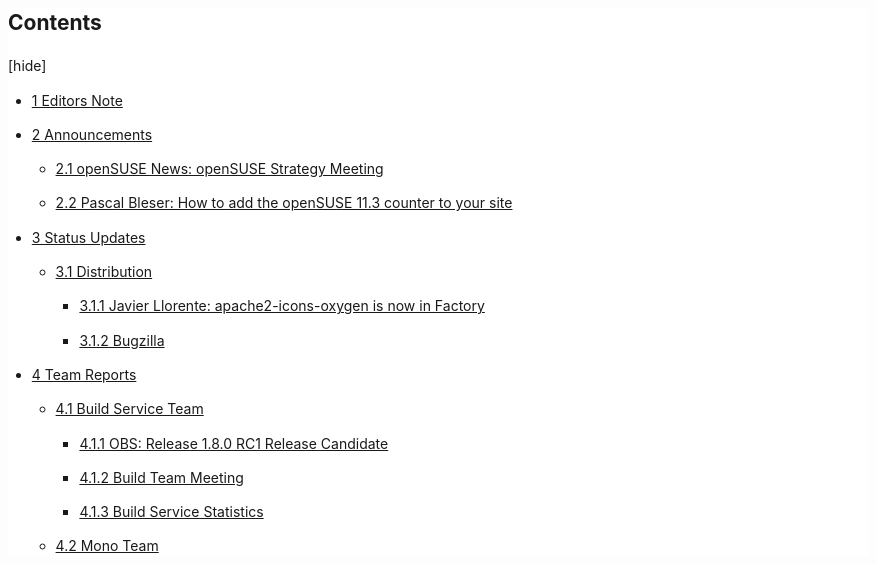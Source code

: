 


## Contents


[hide]







	
  * [1 Editors Note](http://wiki.opensuse.org/openSUSE:Weekly_News/124#Editors_Note)

	
  * [2 Announcements](http://wiki.opensuse.org/openSUSE:Weekly_News/124#Announcements)

	
    * [2.1 openSUSE News: openSUSE Strategy Meeting](http://wiki.opensuse.org/openSUSE:Weekly_News/124#openSUSE_News:_openSUSE_Strategy_Meeting)

	
    * [2.2 Pascal Bleser: How to add the openSUSE 11.3 counter to your site](http://wiki.opensuse.org/openSUSE:Weekly_News/124#Pascal_Bleser:_How_to_add_the_openSUSE_11.3_counter_to_your_site)




	
  * [3 Status Updates](http://wiki.opensuse.org/openSUSE:Weekly_News/124#Status_Updates)

	
    * [3.1 Distribution](http://wiki.opensuse.org/openSUSE:Weekly_News/124#Distribution)

	
      * [3.1.1 Javier Llorente: apache2-icons-oxygen is now in Factory](http://wiki.opensuse.org/openSUSE:Weekly_News/124#Javier_Llorente:_apache2-icons-oxygen_is_now_in_Factory)

	
      * [3.1.2 Bugzilla](http://wiki.opensuse.org/openSUSE:Weekly_News/124#Bugzilla)







	
  * [4 Team Reports](http://wiki.opensuse.org/openSUSE:Weekly_News/124#Team_Reports)

	
    * [4.1 Build Service Team](http://wiki.opensuse.org/openSUSE:Weekly_News/124#Build_Service_Team)

	
      * [4.1.1 OBS: Release 1.8.0 RC1 Release Candidate](http://wiki.opensuse.org/openSUSE:Weekly_News/124#OBS:_Release_1.8.0_RC1_Release_Candidate)

	
      * [4.1.2 Build Team Meeting](http://wiki.opensuse.org/openSUSE:Weekly_News/124#Build_Team_Meeting)

	
      * [4.1.3 Build Service Statistics](http://wiki.opensuse.org/openSUSE:Weekly_News/124#Build_Service_Statistics)




	
    * [4.2 Mono Team](http://wiki.opensuse.org/openSUSE:Weekly_News/124#Mono_Team)
